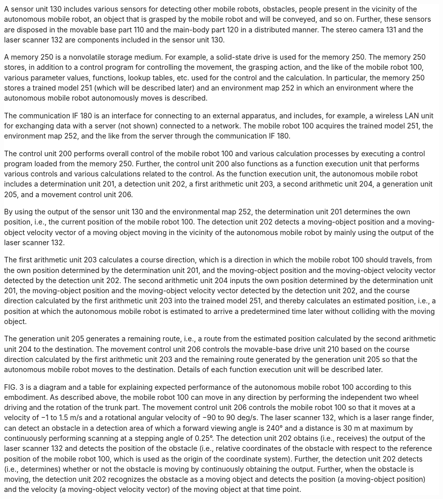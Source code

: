 A sensor unit 130 includes various sensors for detecting other mobile robots, obstacles, people present in the vicinity of the autonomous mobile robot, an object that is grasped by the mobile robot and will be conveyed, and so on. Further, these sensors are disposed in the movable base part 110 and the main-body part 120 in a distributed manner. The stereo camera 131 and the laser scanner 132 are components included in the sensor unit 130.

A memory 250 is a nonvolatile storage medium. For example, a solid-state drive is used for the memory 250. The memory 250 stores, in addition to a control program for controlling the movement, the grasping action, and the like of the mobile robot 100, various parameter values, functions, lookup tables, etc. used for the control and the calculation. In particular, the memory 250 stores a trained model 251 (which will be described later) and an environment map 252 in which an environment where the autonomous mobile robot autonomously moves is described.

The communication IF 180 is an interface for connecting to an external apparatus, and includes, for example, a wireless LAN unit for exchanging data with a server (not shown) connected to a network. The mobile robot 100 acquires the trained model 251, the environment map 252, and the like from the server through the communication IF 180.

The control unit 200 performs overall control of the mobile robot 100 and various calculation processes by executing a control program loaded from the memory 250. Further, the control unit 200 also functions as a function execution unit that performs various controls and various calculations related to the control. As the function execution unit, the autonomous mobile robot includes a determination unit 201, a detection unit 202, a first arithmetic unit 203, a second arithmetic unit 204, a generation unit 205, and a movement control unit 206.

By using the output of the sensor unit 130 and the environmental map 252, the determination unit 201 determines the own position, i.e., the current position of the mobile robot 100. The detection unit 202 detects a moving-object position and a moving-object velocity vector of a moving object moving in the vicinity of the autonomous mobile robot by mainly using the output of the laser scanner 132.

The first arithmetic unit 203 calculates a course direction, which is a direction in which the mobile robot 100 should travels, from the own position determined by the determination unit 201, and the moving-object position and the moving-object velocity vector detected by the detection unit 202. The second arithmetic unit 204 inputs the own position determined by the determination unit 201, the moving-object position and the moving-object velocity vector detected by the detection unit 202, and the course direction calculated by the first arithmetic unit 203 into the trained model 251, and thereby calculates an estimated position, i.e., a position at which the autonomous mobile robot is estimated to arrive a predetermined time later without colliding with the moving object.

The generation unit 205 generates a remaining route, i.e., a route from the estimated position calculated by the second arithmetic unit 204 to the destination. The movement control unit 206 controls the movable-base drive unit 210 based on the course direction calculated by the first arithmetic unit 203 and the remaining route generated by the generation unit 205 so that the autonomous mobile robot moves to the destination. Details of each function execution unit will be described later.

FIG. 3 is a diagram and a table for explaining expected performance of the autonomous mobile robot 100 according to this embodiment. As described above, the mobile robot 100 can move in any direction by performing the independent two wheel driving and the rotation of the trunk part. The movement control unit 206 controls the mobile robot 100 so that it moves at a velocity of −1 to 1.5 m/s and a rotational angular velocity of −90 to 90 deg/s. The laser scanner 132, which is a laser range finder, can detect an obstacle in a detection area of which a forward viewing angle is 240° and a distance is 30 m at maximum by continuously performing scanning at a stepping angle of 0.25°. The detection unit 202 obtains (i.e., receives) the output of the laser scanner 132 and detects the position of the obstacle (i.e., relative coordinates of the obstacle with respect to the reference position of the mobile robot 100, which is used as the origin of the coordinate system). Further, the detection unit 202 detects (i.e., determines) whether or not the obstacle is moving by continuously obtaining the output. Further, when the obstacle is moving, the detection unit 202 recognizes the obstacle as a moving object and detects the position (a moving-object position) and the velocity (a moving-object velocity vector) of the moving object at that time point.
